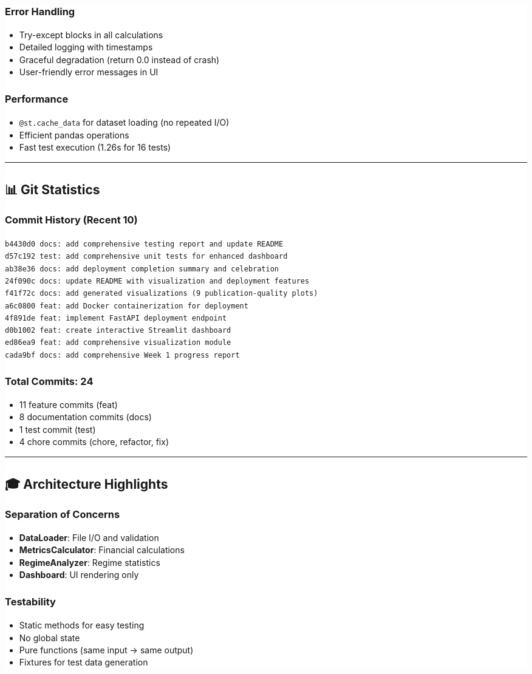 ### Error Handling
- Try-except blocks in all calculations
- Detailed logging with timestamps
- Graceful degradation (return 0.0 instead of crash)
- User-friendly error messages in UI

### Performance
- `@st.cache_data` for dataset loading (no repeated I/O)
- Efficient pandas operations
- Fast test execution (1.26s for 16 tests)

---

## 📊 Git Statistics

### Commit History (Recent 10)
```
b4430d0 docs: add comprehensive testing report and update README
d57c192 test: add comprehensive unit tests for enhanced dashboard
ab38e36 docs: add deployment completion summary and celebration
24f090c docs: update README with visualization and deployment features
f41f72c docs: add generated visualizations (9 publication-quality plots)
a6c0800 feat: add Docker containerization for deployment
4f891de feat: implement FastAPI deployment endpoint
d0b1002 feat: create interactive Streamlit dashboard
ed86ea9 feat: add comprehensive visualization module
cada9bf docs: add comprehensive Week 1 progress report
```

### Total Commits: 24
- 11 feature commits (feat)
- 8 documentation commits (docs)
- 1 test commit (test)
- 4 chore commits (chore, refactor, fix)

---

## 🎓 Architecture Highlights

### Separation of Concerns
- **DataLoader**: File I/O and validation
- **MetricsCalculator**: Financial calculations
- **RegimeAnalyzer**: Regime statistics
- **Dashboard**: UI rendering only

### Testability
- Static methods for easy testing
- No global state
- Pure functions (same input → same output)
- Fixtures for test data generation
